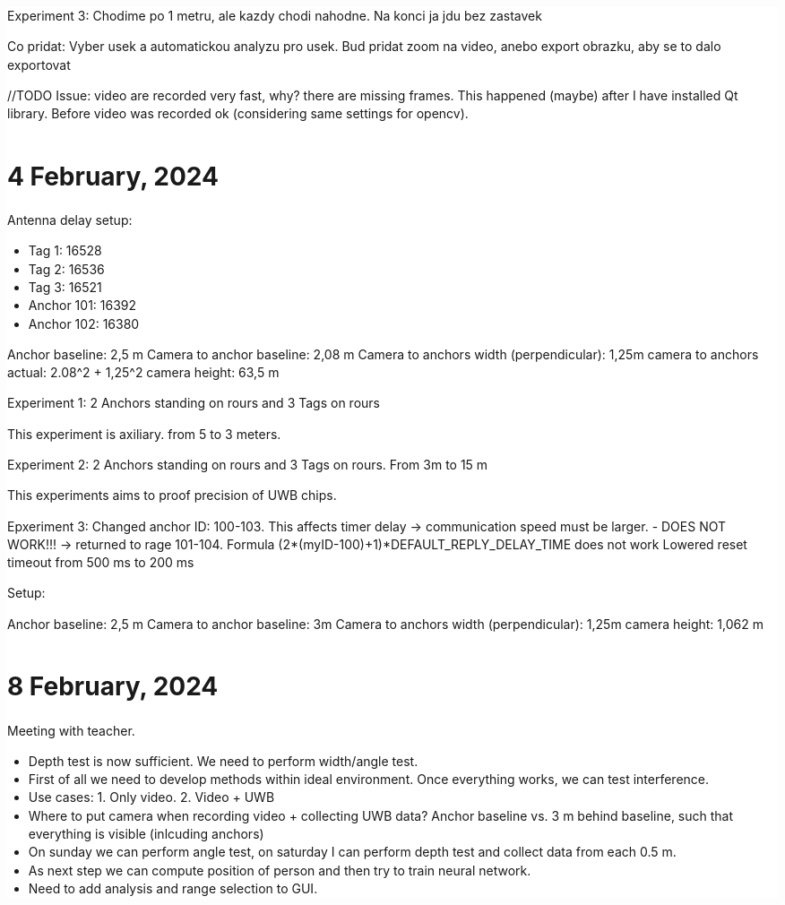 Experiment 3: Chodime po 1 metru, ale kazdy chodi nahodne. Na konci ja jdu bez zastavek

Co pridat: Vyber usek a automatickou analyzu pro usek. Bud pridat zoom na video, anebo export obrazku, aby se to dalo exportovat

//TODO Issue: video are recorded very fast, why? there are missing frames. This happened (maybe) after I have installed Qt library. Before video was recorded ok (considering same settings for opencv).

# 4 February, 2024

Antenna delay setup:
  - Tag 1: 16528
  - Tag 2: 16536
  - Tag 3: 16521
  - Anchor 101: 16392
  - Anchor 102: 16380


Anchor baseline: 2,5 m
Camera to anchor baseline: 2,08 m
Camera to anchors width (perpendicular): 1,25m 
camera to anchors actual: 2.08^2 + 1,25^2
camera height: 63,5 m

Experiment 1: 2 Anchors standing on rours and 3 Tags on rours

This experiment is axiliary. from 5 to 3 meters.

Experiment 2: 2 Anchors standing on rours and 3 Tags on rours.
From 3m to 15 m

This experiments aims to proof precision of UWB chips.



Epxeriment 3:
Changed anchor ID: 100-103. This affects timer delay -> communication speed must be larger. - DOES NOT WORK!!! -> returned to rage 101-104. Formula (2*(myID-100)+1)*DEFAULT_REPLY_DELAY_TIME does not work
Lowered reset timeout from 500 ms to 200 ms

Setup:

Anchor baseline: 2,5 m
Camera to anchor baseline: 3m
Camera to anchors width (perpendicular): 1,25m 
camera height: 1,062 m 


# 8 February, 2024

Meeting with teacher.

- Depth test is now sufficient. We need to perform width/angle test.
- First of all we need to develop methods within ideal environment. Once everything works, we can test interference.
- Use cases: 1. Only video. 2. Video + UWB
- Where to put camera when recording video + collecting UWB data? Anchor baseline vs. 3 m behind baseline, such that everything is visible (inlcuding anchors)
- On sunday we can perform angle test, on saturday I can perform depth test and collect data from each 0.5 m.
- As next step we can compute position of person and then try to train neural network.
- Need to add analysis and range selection to GUI.
